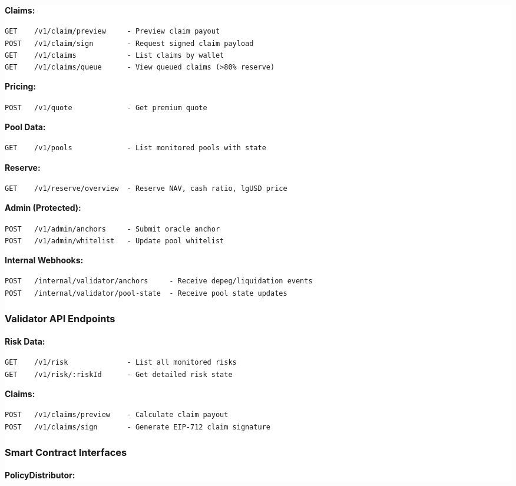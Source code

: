 **Claims:**

```
GET    /v1/claim/preview     - Preview claim payout
POST   /v1/claim/sign        - Request signed claim payload
GET    /v1/claims            - List claims by wallet
GET    /v1/claims/queue      - View queued claims (>80% reserve)
```

**Pricing:**

```
POST   /v1/quote             - Get premium quote
```

**Pool Data:**

```
GET    /v1/pools             - List monitored pools with state
```

**Reserve:**

```
GET    /v1/reserve/overview  - Reserve NAV, cash ratio, lgUSD price
```

**Admin (Protected):**

```
POST   /v1/admin/anchors     - Submit oracle anchor
POST   /v1/admin/whitelist   - Update pool whitelist
```

**Internal Webhooks:**

```
POST   /internal/validator/anchors     - Receive depeg/liquidation events
POST   /internal/validator/pool-state  - Receive pool state updates
```

### Validator API Endpoints

**Risk Data:**

```
GET    /v1/risk              - List all monitored risks
GET    /v1/risk/:riskId      - Get detailed risk state
```

**Claims:**

```
POST   /v1/claims/preview    - Calculate claim payout
POST   /v1/claims/sign       - Generate EIP-712 claim signature
```

### Smart Contract Interfaces

**PolicyDistributor:**
